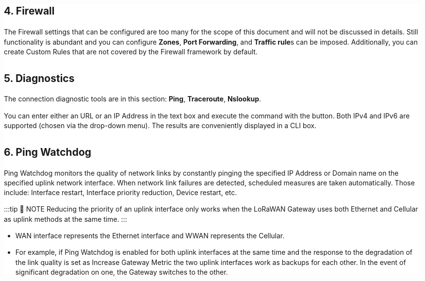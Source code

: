 ## 4. Firewall

The Firewall settings that can be configured are too many for the scope of this document and will not be discussed in details. Still functionality is abundant and you can configure **Zones**, **Port Forwarding**, and **Traffic rule**s can be imposed. Additionally, you can create Custom Rules that are not covered by the Firewall framework by default.

<rk-img
  src="/assets/images/knowledge-hub/user-manual/web-management-platform/9.network-firewall.jpg"
  width="100%"
  caption="Firewall"
/>


## 5. Diagnostics

The connection diagnostic tools are in this section: **Ping**, **Traceroute**, **Nslookup**.

You can enter either an URL or an IP Address in the text box and execute the command with the button. Both IPv4 and IPv6 are supported (chosen via the drop-down menu). The results are conveniently displayed in a CLI box.

<rk-img
  src="/assets/images/knowledge-hub/user-manual/web-management-platform/10.diagnostics.jpg"
  width="100%"
  caption="Diagnostics"
/>


## 6. Ping Watchdog

Ping Watchdog monitors the quality of network links by constantly pinging the specified IP Address or Domain name on the specified uplink network interface. When network link failures are detected, scheduled measures are taken automatically. Those include: Interface restart, Interface priority reduction, Device restart, etc.

:::tip 📝 NOTE
Reducing the priority of an uplink interface only works when the LoRaWAN Gateway uses both Ethernet and Cellular as uplink methods at the same time.
:::

- WAN interface represents the Ethernet interface and WWAN represents the Cellular.

- For example, if Ping Watchdog is enabled for both uplink interfaces at the same time and the response to the degradation of the link quality is set as Increase Gateway Metric the two uplink interfaces work as backups for each other. In the event of significant degradation on one, the Gateway switches to the other.


<rk-img
  src="/assets/images/knowledge-hub/user-manual/web-management-platform/11.ping-watchdog.jpg"
  width="100%"
  caption="Ping Watchdog Interface Overview"
/>
